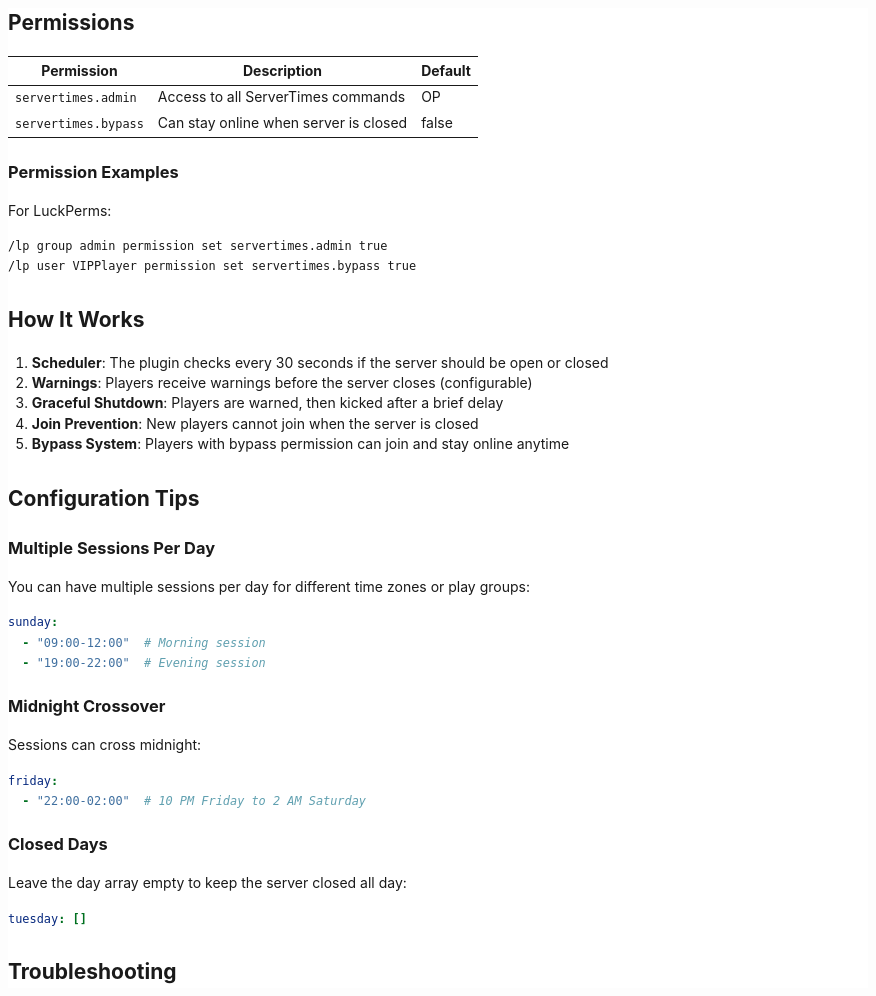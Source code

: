 ## Permissions

| Permission | Description | Default |
|------------|-------------|---------|
| `servertimes.admin` | Access to all ServerTimes commands | OP |
| `servertimes.bypass` | Can stay online when server is closed | false |

### Permission Examples

For LuckPerms:
```
/lp group admin permission set servertimes.admin true
/lp user VIPPlayer permission set servertimes.bypass true
```

## How It Works

1. **Scheduler**: The plugin checks every 30 seconds if the server should be open or closed
2. **Warnings**: Players receive warnings before the server closes (configurable)
3. **Graceful Shutdown**: Players are warned, then kicked after a brief delay
4. **Join Prevention**: New players cannot join when the server is closed
5. **Bypass System**: Players with bypass permission can join and stay online anytime

## Configuration Tips

### Multiple Sessions Per Day
You can have multiple sessions per day for different time zones or play groups:

```yaml
sunday:
  - "09:00-12:00"  # Morning session
  - "19:00-22:00"  # Evening session
```

### Midnight Crossover
Sessions can cross midnight:

```yaml
friday:
  - "22:00-02:00"  # 10 PM Friday to 2 AM Saturday
```

### Closed Days
Leave the day array empty to keep the server closed all day:

```yaml
tuesday: []
```

## Troubleshooting
